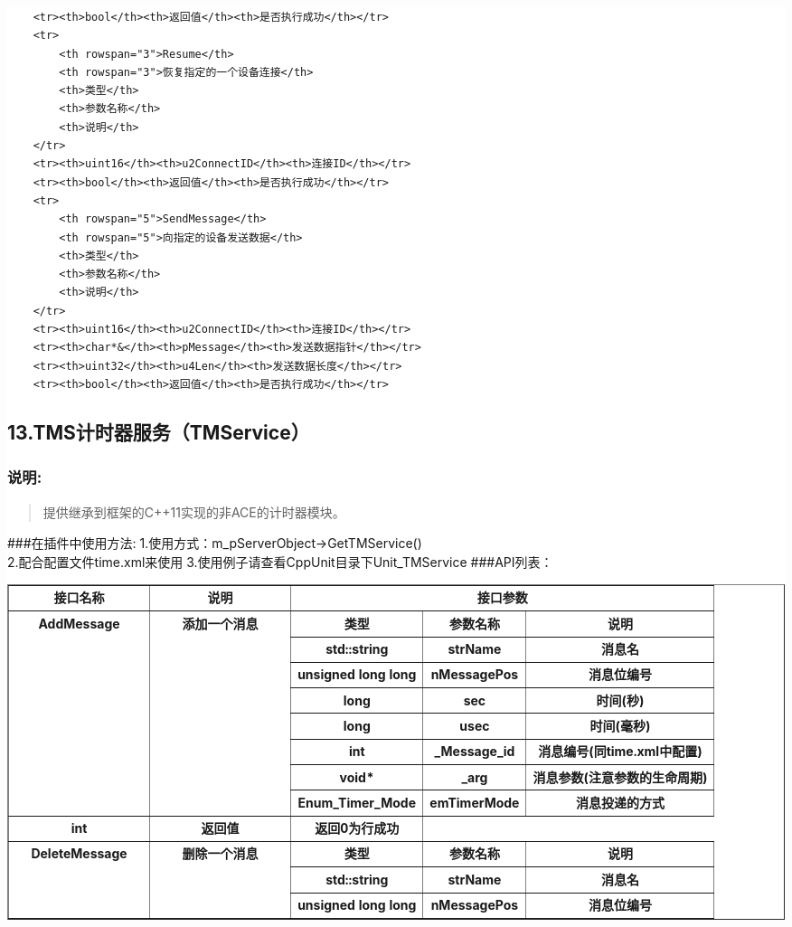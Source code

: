 		<tr><th>bool</th><th>返回值</th><th>是否执行成功</th></tr>
        <tr>
            <th rowspan="3">Resume</th>
            <th rowspan="3">恢复指定的一个设备连接</th>
            <th>类型</th>
            <th>参数名称</th>
            <th>说明</th>
        </tr>
		<tr><th>uint16</th><th>u2ConnectID</th><th>连接ID</th></tr>
		<tr><th>bool</th><th>返回值</th><th>是否执行成功</th></tr>
        <tr>
            <th rowspan="5">SendMessage</th>
            <th rowspan="5">向指定的设备发送数据</th>
            <th>类型</th>
            <th>参数名称</th>
            <th>说明</th>
        </tr>
		<tr><th>uint16</th><th>u2ConnectID</th><th>连接ID</th></tr>
		<tr><th>char*&</th><th>pMessage</th><th>发送数据指针</th></tr>
		<tr><th>uint32</th><th>u4Len</th><th>发送数据长度</th></tr>
		<tr><th>bool</th><th>返回值</th><th>是否执行成功</th></tr>
</table>    


## 13.TMS计时器服务（TMService）
### 说明:  
> 提供继承到框架的C++11实现的非ACE的计时器模块。

###在插件中使用方法:
1.使用方式：m_pServerObject->GetTMService()  
2.配合配置文件time.xml来使用
3.使用例子请查看CppUnit目录下Unit_TMService
###API列表：  
<table width="100%" border="1" cellpadding="0" cellspacing="0">
        <tr>
            <th width="20%">接口名称</th>
			<th width="20%">说明</th>
            <th width="60%" colspan="3">接口参数</th>
        </tr>
        <tr>
            <th rowspan="8">AddMessage</th>
            <th rowspan="8">添加一个消息</th>
            <th>类型</th>
            <th>参数名称</th>
            <th>说明</th>
        </tr>
		<tr><th>std::string</th><th>strName</th><th>消息名</th></tr>
		<tr><th>unsigned long long</th><th>nMessagePos</th><th>消息位编号</th></tr>
		<tr><th>long</th><th>sec</th><th>时间(秒)</th></tr>
		<tr><th>long</th><th>usec</th><th>时间(毫秒)</th></tr>
		<tr><th>int</th><th>_Message_id</th><th>消息编号(同time.xml中配置)</th></tr>
		<tr><th>void*</th><th>_arg</th><th>消息参数(注意参数的生命周期)</th></tr>
		<tr><th>Enum_Timer_Mode</th><th>emTimerMode</th><th>消息投递的方式</th></tr>
		<tr><th>int</th><th>返回值</th><th>返回0为行成功</th></tr>
        <tr>
            <th rowspan="3">DeleteMessage</th>
            <th rowspan="3">删除一个消息</th>
            <th>类型</th>
            <th>参数名称</th>
            <th>说明</th>
        </tr>
		<tr><th>std::string</th><th>strName</th><th>消息名</th></tr>
		<tr><th>unsigned long long</th><th>nMessagePos</th><th>消息位编号</th></tr>
